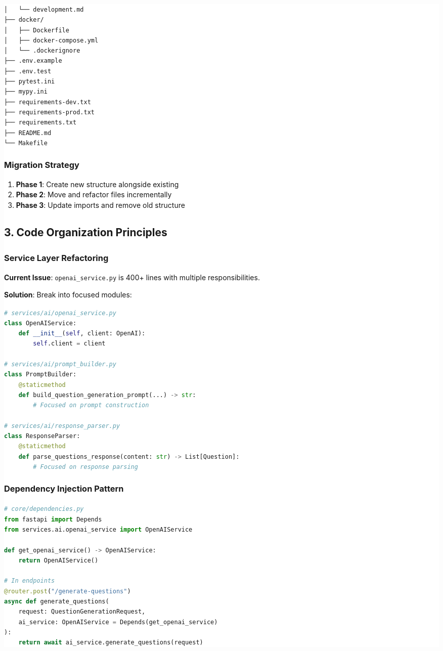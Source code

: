 ```
│   └── development.md
├── docker/
│   ├── Dockerfile
│   ├── docker-compose.yml
│   └── .dockerignore
├── .env.example
├── .env.test
├── pytest.ini
├── mypy.ini
├── requirements-dev.txt
├── requirements-prod.txt
├── requirements.txt
├── README.md
└── Makefile
```

### Migration Strategy
1. **Phase 1**: Create new structure alongside existing
2. **Phase 2**: Move and refactor files incrementally
3. **Phase 3**: Update imports and remove old structure

## 3. Code Organization Principles

### Service Layer Refactoring
**Current Issue**: `openai_service.py` is 400+ lines with multiple responsibilities.

**Solution**: Break into focused modules:
```python
# services/ai/openai_service.py
class OpenAIService:
    def __init__(self, client: OpenAI):
        self.client = client

# services/ai/prompt_builder.py
class PromptBuilder:
    @staticmethod
    def build_question_generation_prompt(...) -> str:
        # Focused on prompt construction

# services/ai/response_parser.py
class ResponseParser:
    @staticmethod
    def parse_questions_response(content: str) -> List[Question]:
        # Focused on response parsing
```

### Dependency Injection Pattern
```python
# core/dependencies.py
from fastapi import Depends
from services.ai.openai_service import OpenAIService

def get_openai_service() -> OpenAIService:
    return OpenAIService()

# In endpoints
@router.post("/generate-questions")
async def generate_questions(
    request: QuestionGenerationRequest,
    ai_service: OpenAIService = Depends(get_openai_service)
):
    return await ai_service.generate_questions(request)
```